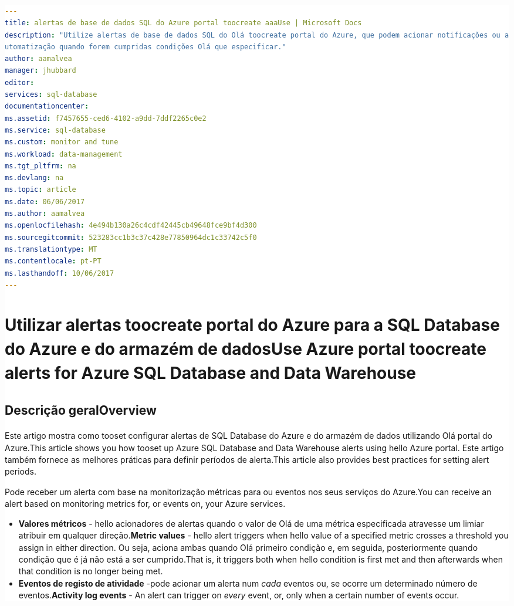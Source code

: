 ```yaml
---
title: alertas de base de dados SQL do Azure portal toocreate aaaUse | Microsoft Docs
description: "Utilize alertas de base de dados SQL do Olá toocreate portal do Azure, que podem acionar notificações ou automatização quando forem cumpridas condições Olá que especificar."
author: aamalvea
manager: jhubbard
editor: 
services: sql-database
documentationcenter: 
ms.assetid: f7457655-ced6-4102-a9dd-7ddf2265c0e2
ms.service: sql-database
ms.custom: monitor and tune
ms.workload: data-management
ms.tgt_pltfrm: na
ms.devlang: na
ms.topic: article
ms.date: 06/06/2017
ms.author: aamalvea
ms.openlocfilehash: 4e494b130a26c4cdf42445cb49648fce9bf4d300
ms.sourcegitcommit: 523283cc1b3c37c428e77850964dc1c33742c5f0
ms.translationtype: MT
ms.contentlocale: pt-PT
ms.lasthandoff: 10/06/2017
---
```

# <a name="use-azure-portal-toocreate-alerts-for-azure-sql-database-and-data-warehouse"></a><span data-ttu-id="3cd52-103">Utilizar alertas toocreate portal do Azure para a SQL Database do Azure e do armazém de dados</span><span class="sxs-lookup"><span data-stu-id="3cd52-103">Use Azure portal toocreate alerts for Azure SQL Database and Data Warehouse</span></span>

## <a name="overview"></a><span data-ttu-id="3cd52-104">Descrição geral</span><span class="sxs-lookup"><span data-stu-id="3cd52-104">Overview</span></span>
<span data-ttu-id="3cd52-105">Este artigo mostra como tooset configurar alertas de SQL Database do Azure e do armazém de dados utilizando Olá portal do Azure.</span><span class="sxs-lookup"><span data-stu-id="3cd52-105">This article shows you how tooset up Azure SQL Database and Data Warehouse alerts using hello Azure portal.</span></span> <span data-ttu-id="3cd52-106">Este artigo também fornece as melhores práticas para definir períodos de alerta.</span><span class="sxs-lookup"><span data-stu-id="3cd52-106">This article also provides best practices for setting alert periods.</span></span>    

<span data-ttu-id="3cd52-107">Pode receber um alerta com base na monitorização métricas para ou eventos nos seus serviços do Azure.</span><span class="sxs-lookup"><span data-stu-id="3cd52-107">You can receive an alert based on monitoring metrics for, or events on, your Azure services.</span></span>

* <span data-ttu-id="3cd52-108">**Valores métricos** - hello acionadores de alertas quando o valor de Olá de uma métrica especificada atravesse um limiar atribuir em qualquer direção.</span><span class="sxs-lookup"><span data-stu-id="3cd52-108">**Metric values** - hello alert triggers when hello value of a specified metric crosses a threshold you assign in either direction.</span></span> <span data-ttu-id="3cd52-109">Ou seja, aciona ambas quando Olá primeiro condição e, em seguida, posteriormente quando condição que é já não está a ser cumprido.</span><span class="sxs-lookup"><span data-stu-id="3cd52-109">That is, it triggers both when hello condition is first met and then afterwards when that condition is no longer being met.</span></span>    
* <span data-ttu-id="3cd52-110">**Eventos de registo de atividade** -pode acionar um alerta num *cada* eventos ou, se ocorre um determinado número de eventos.</span><span class="sxs-lookup"><span data-stu-id="3cd52-110">**Activity log events** - An alert can trigger on *every* event, or, only when a certain number of events occur.</span></span>
